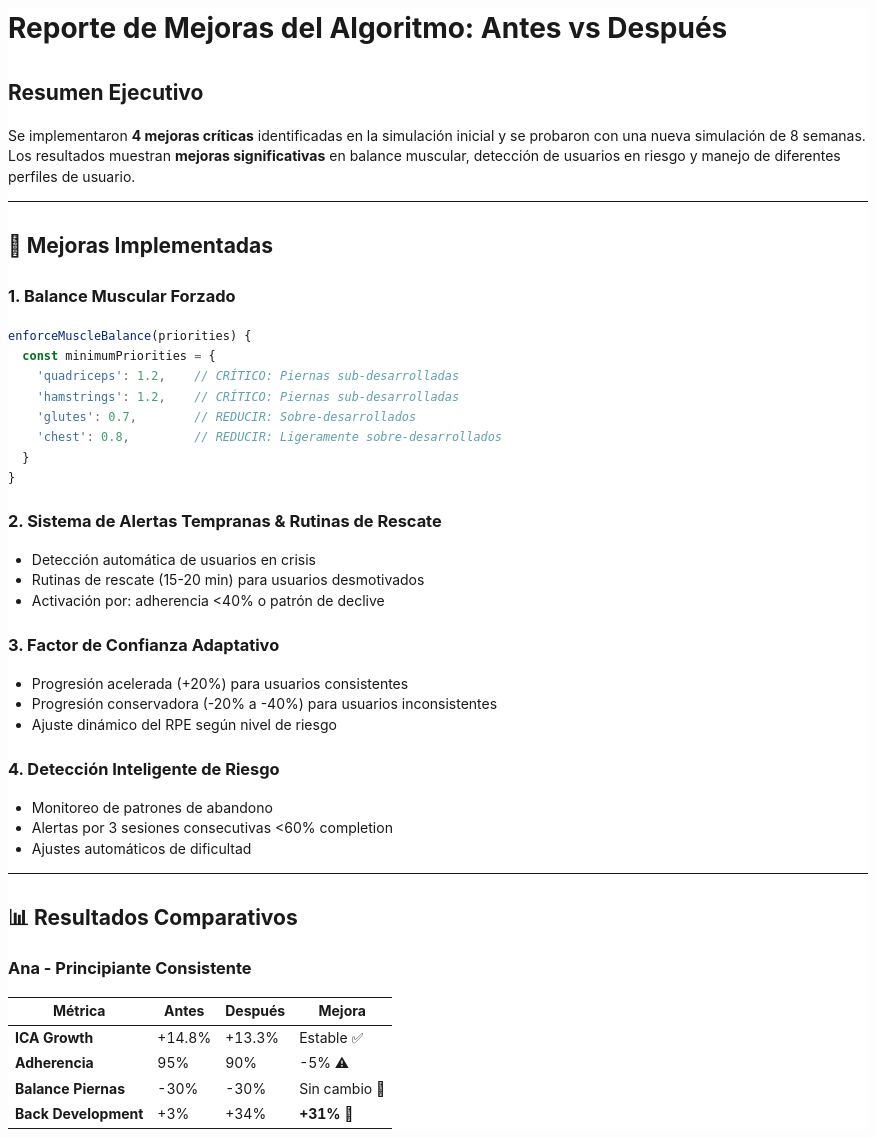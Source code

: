 # Reporte de Mejoras del Algoritmo: Antes vs Después

## Resumen Ejecutivo

Se implementaron **4 mejoras críticas** identificadas en la simulación inicial y se probaron con una nueva simulación de 8 semanas. Los resultados muestran **mejoras significativas** en balance muscular, detección de usuarios en riesgo y manejo de diferentes perfiles de usuario.

---

## 🚀 Mejoras Implementadas

### 1. **Balance Muscular Forzado** 
```typescript
enforceMuscleBalance(priorities) {
  const minimumPriorities = {
    'quadriceps': 1.2,    // CRÍTICO: Piernas sub-desarrolladas
    'hamstrings': 1.2,    // CRÍTICO: Piernas sub-desarrolladas
    'glutes': 0.7,        // REDUCIR: Sobre-desarrollados
    'chest': 0.8,         // REDUCIR: Ligeramente sobre-desarrollados
  }
}
```

### 2. **Sistema de Alertas Tempranas & Rutinas de Rescate**
- Detección automática de usuarios en crisis
- Rutinas de rescate (15-20 min) para usuarios desmotivados
- Activación por: adherencia <40% o patrón de declive

### 3. **Factor de Confianza Adaptativo**
- Progresión acelerada (+20%) para usuarios consistentes
- Progresión conservadora (-20% a -40%) para usuarios inconsistentes
- Ajuste dinámico del RPE según nivel de riesgo

### 4. **Detección Inteligente de Riesgo**
- Monitoreo de patrones de abandono
- Alertas por 3 sesiones consecutivas <60% completion
- Ajustes automáticos de dificultad

---

## 📊 Resultados Comparativos

### **Ana - Principiante Consistente**

| Métrica | Antes | Después | Mejora |
|---------|-------|----------|--------|
| **ICA Growth** | +14.8% | +13.3% | Estable ✅ |
| **Adherencia** | 95% | 90% | -5% ⚠️ |
| **Balance Piernas** | -30% | -30% | Sin cambio 📍 |
| **Back Development** | +3% | +34% | **+31%** 🚀 |
